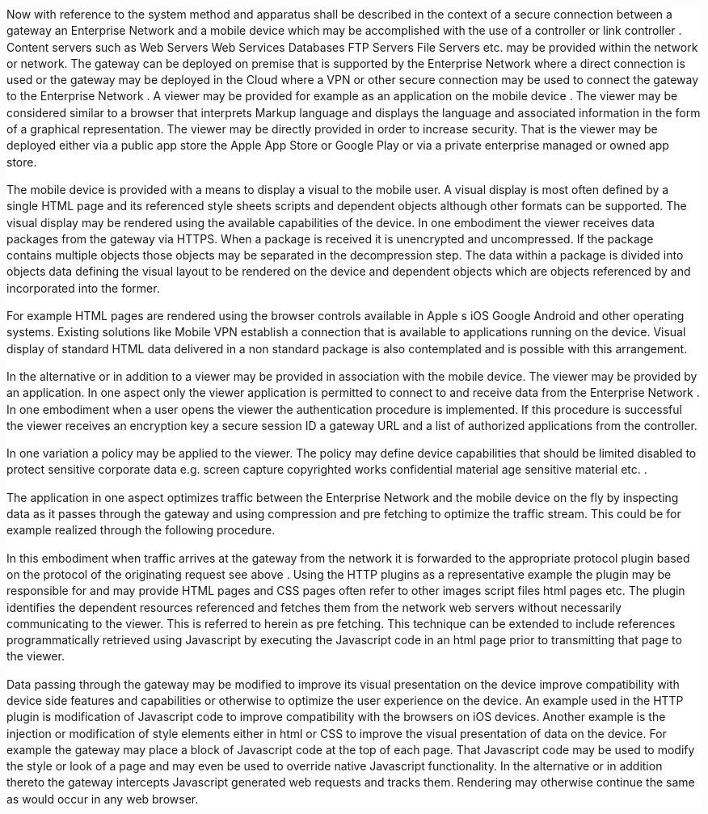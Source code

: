 Now with reference to the system method and apparatus shall be described in the context of a secure connection between a gateway an Enterprise Network and a mobile device which may be accomplished with the use of a controller or link controller . Content servers such as Web Servers Web Services Databases FTP Servers File Servers etc. may be provided within the network or network. The gateway can be deployed on premise that is supported by the Enterprise Network where a direct connection is used or the gateway may be deployed in the Cloud where a VPN or other secure connection may be used to connect the gateway to the Enterprise Network . A viewer may be provided for example as an application on the mobile device . The viewer may be considered similar to a browser that interprets Markup language and displays the language and associated information in the form of a graphical representation. The viewer may be directly provided in order to increase security. That is the viewer may be deployed either via a public app store the Apple App Store or Google Play or via a private enterprise managed or owned app store.

The mobile device is provided with a means to display a visual to the mobile user. A visual display is most often defined by a single HTML page and its referenced style sheets scripts and dependent objects although other formats can be supported. The visual display may be rendered using the available capabilities of the device. In one embodiment the viewer receives data packages from the gateway via HTTPS. When a package is received it is unencrypted and uncompressed. If the package contains multiple objects those objects may be separated in the decompression step. The data within a package is divided into objects data defining the visual layout to be rendered on the device and dependent objects which are objects referenced by and incorporated into the former.

For example HTML pages are rendered using the browser controls available in Apple s iOS Google Android and other operating systems. Existing solutions like Mobile VPN establish a connection that is available to applications running on the device. Visual display of standard HTML data delivered in a non standard package is also contemplated and is possible with this arrangement.

In the alternative or in addition to a viewer may be provided in association with the mobile device. The viewer may be provided by an application. In one aspect only the viewer application is permitted to connect to and receive data from the Enterprise Network . In one embodiment when a user opens the viewer the authentication procedure is implemented. If this procedure is successful the viewer receives an encryption key a secure session ID a gateway URL and a list of authorized applications from the controller.

In one variation a policy may be applied to the viewer. The policy may define device capabilities that should be limited disabled to protect sensitive corporate data e.g. screen capture copyrighted works confidential material age sensitive material etc. .

The application in one aspect optimizes traffic between the Enterprise Network and the mobile device on the fly by inspecting data as it passes through the gateway and using compression and pre fetching to optimize the traffic stream. This could be for example realized through the following procedure.

In this embodiment when traffic arrives at the gateway from the network it is forwarded to the appropriate protocol plugin based on the protocol of the originating request see above . Using the HTTP plugins as a representative example the plugin may be responsible for and may provide HTML pages and CSS pages often refer to other images script files html pages etc. The plugin identifies the dependent resources referenced and fetches them from the network web servers without necessarily communicating to the viewer. This is referred to herein as pre fetching. This technique can be extended to include references programmatically retrieved using Javascript by executing the Javascript code in an html page prior to transmitting that page to the viewer.

Data passing through the gateway may be modified to improve its visual presentation on the device improve compatibility with device side features and capabilities or otherwise to optimize the user experience on the device. An example used in the HTTP plugin is modification of Javascript code to improve compatibility with the browsers on iOS devices. Another example is the injection or modification of style elements either in html or CSS to improve the visual presentation of data on the device. For example the gateway may place a block of Javascript code at the top of each page. That Javascript code may be used to modify the style or look of a page and may even be used to override native Javascript functionality. In the alternative or in addition thereto the gateway intercepts Javascript generated web requests and tracks them. Rendering may otherwise continue the same as would occur in any web browser.
